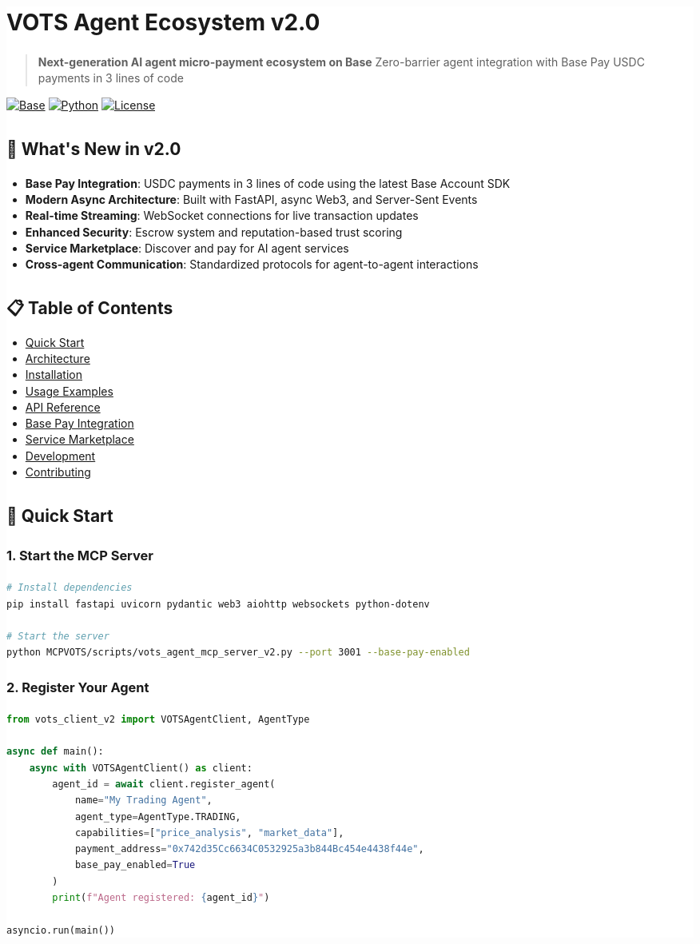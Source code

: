 # VOTS Agent Ecosystem v2.0

> **Next-generation AI agent micro-payment ecosystem on Base**
> Zero-barrier agent integration with Base Pay USDC payments in 3 lines of code

[![Base](https://img.shields.io/badge/Built%20on-Base-0052FF.svg)](https://base.org)
[![Python](https://img.shields.io/badge/Python-3.8+-3776AB.svg)](https://python.org)
[![License](https://img.shields.io/badge/License-MIT-green.svg)](LICENSE)

## 🚀 What's New in v2.0

- **Base Pay Integration**: USDC payments in 3 lines of code using the latest Base Account SDK
- **Modern Async Architecture**: Built with FastAPI, async Web3, and Server-Sent Events
- **Real-time Streaming**: WebSocket connections for live transaction updates
- **Enhanced Security**: Escrow system and reputation-based trust scoring
- **Service Marketplace**: Discover and pay for AI agent services
- **Cross-agent Communication**: Standardized protocols for agent-to-agent interactions

## 📋 Table of Contents

- [Quick Start](#-quick-start)
- [Architecture](#-architecture)
- [Installation](#-installation)
- [Usage Examples](#-usage-examples)
- [API Reference](#-api-reference)
- [Base Pay Integration](#-base-pay-integration)
- [Service Marketplace](#-service-marketplace)
- [Development](#-development)
- [Contributing](#-contributing)

## 🎯 Quick Start

### 1. Start the MCP Server

```bash
# Install dependencies
pip install fastapi uvicorn pydantic web3 aiohttp websockets python-dotenv

# Start the server
python MCPVOTS/scripts/vots_agent_mcp_server_v2.py --port 3001 --base-pay-enabled
```

### 2. Register Your Agent

```python
from vots_client_v2 import VOTSAgentClient, AgentType

async def main():
    async with VOTSAgentClient() as client:
        agent_id = await client.register_agent(
            name="My Trading Agent",
            agent_type=AgentType.TRADING,
            capabilities=["price_analysis", "market_data"],
            payment_address="0x742d35Cc6634C0532925a3b844Bc454e4438f44e",
            base_pay_enabled=True
        )
        print(f"Agent registered: {agent_id}")

asyncio.run(main())
```
